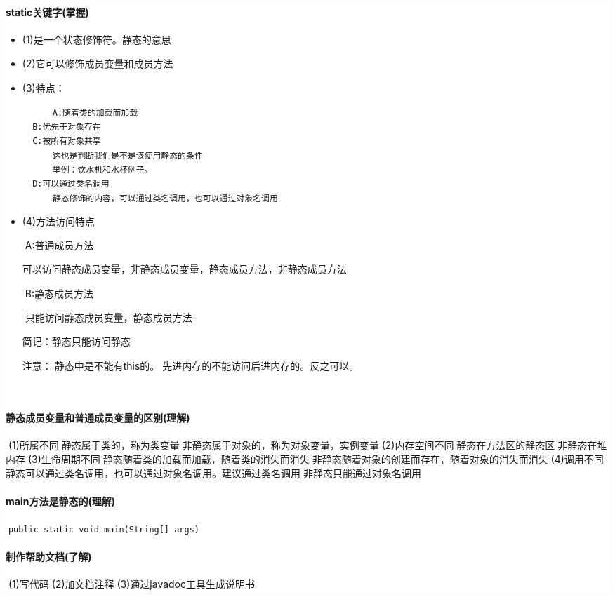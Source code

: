 #### static关键字(掌握)

- (1)是一个状态修饰符。静态的意思
- (2)它可以修饰成员变量和成员方法
- (3)特点：

			A:随着类的加载而加载
		B:优先于对象存在
		C:被所有对象共享
			这也是判断我们是不是该使用静态的条件
			举例：饮水机和水杯例子。
		D:可以通过类名调用
			静态修饰的内容，可以通过类名调用，也可以通过对象名调用

- (4)方法访问特点

  ​		A:普通成员方法

  ​			可以访问静态成员变量，非静态成员变量，静态成员方法，非静态成员方法

  ​		B:静态成员方法

  ​			只能访问静态成员变量，静态成员方法

  简记：静态只能访问静态

  注意：
  	静态中是不能有this的。
  	先进内存的不能访问后进内存的。反之可以。

  ​

#### 静态成员变量和普通成员变量的区别(理解)

​	(1)所属不同
		静态属于类的，称为类变量
		非静态属于对象的，称为对象变量，实例变量
	(2)内存空间不同
		静态在方法区的静态区
		非静态在堆内存
	(3)生命周期不同
		静态随着类的加载而加载，随着类的消失而消失
		非静态随着对象的创建而存在，随着对象的消失而消失
	(4)调用不同
		静态可以通过类名调用，也可以通过对象名调用。建议通过类名调用
		非静态只能通过对象名调用

#### main方法是静态的(理解)

​	`public static void main(String[] args)`

#### 制作帮助文档(了解)

​	(1)写代码
	(2)加文档注释
	(3)通过javadoc工具生成说明书
